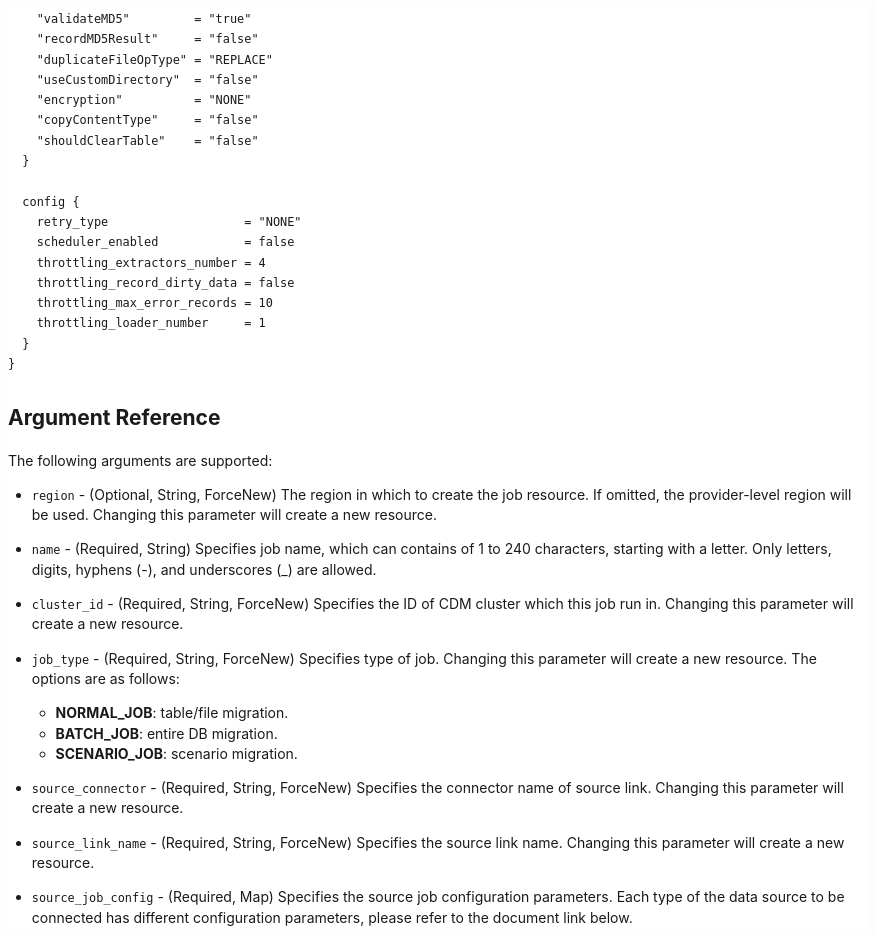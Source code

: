 ```hcl
    "validateMD5"         = "true"
    "recordMD5Result"     = "false"
    "duplicateFileOpType" = "REPLACE"
    "useCustomDirectory"  = "false"
    "encryption"          = "NONE"
    "copyContentType"     = "false"
    "shouldClearTable"    = "false"
  }

  config {
    retry_type                   = "NONE"
    scheduler_enabled            = false
    throttling_extractors_number = 4
    throttling_record_dirty_data = false
    throttling_max_error_records = 10
    throttling_loader_number     = 1
  }
}
```

## Argument Reference

The following arguments are supported:

* `region` - (Optional, String, ForceNew) The region in which to create the job resource. If omitted, the
  provider-level region will be used. Changing this parameter will create a new resource.

* `name` - (Required, String) Specifies job name, which can contains of 1 to 240 characters, starting with a
 letter. Only letters, digits, hyphens (-), and underscores (_) are allowed.

* `cluster_id` - (Required, String, ForceNew) Specifies the ID of CDM cluster which this job run in.
 Changing this parameter will create a new resource.

* `job_type` - (Required, String, ForceNew) Specifies type of job. Changing this parameter will create a new resource.
 The options are as follows:

  + **NORMAL_JOB**: table/file migration.
  + **BATCH_JOB**: entire DB migration.
  + **SCENARIO_JOB**: scenario migration.

* `source_connector` - (Required, String, ForceNew) Specifies the connector name of source link.
 Changing this parameter will create a new resource.

* `source_link_name` - (Required, String, ForceNew) Specifies the source link name.
 Changing this parameter will create a new resource.

* `source_job_config` - (Required, Map) Specifies the source job configuration parameters. Each type of the data source
 to be connected has different configuration parameters, please refer to the document link below.
